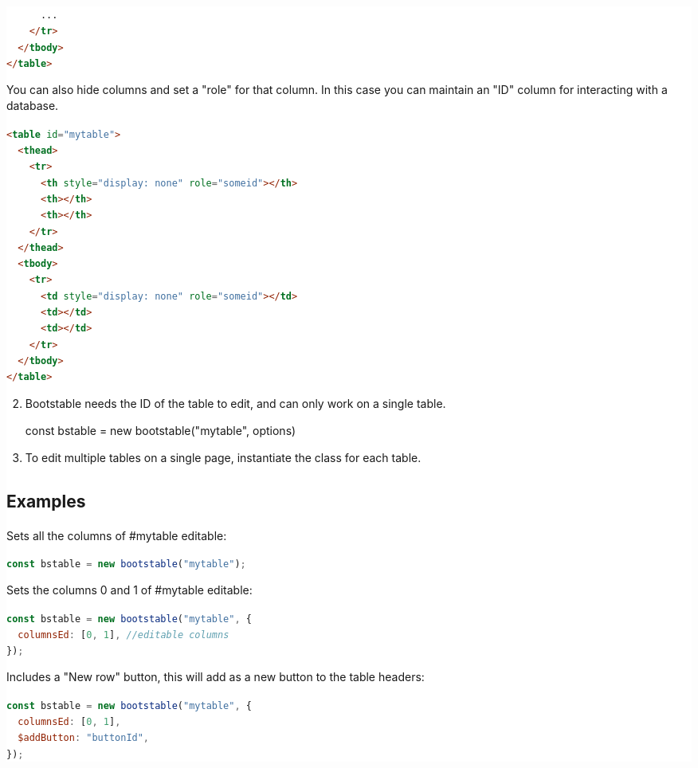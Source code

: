 ```html
      ...
    </tr>
  </tbody>
</table>
```

You can also hide columns and set a "role" for that column. In this case you can maintain an "ID" column for interacting with a database.

```html
<table id="mytable">
  <thead>
    <tr>
      <th style="display: none" role="someid"></th>
      <th></th>
      <th></th>
    </tr>
  </thead>
  <tbody>
    <tr>
      <td style="display: none" role="someid"></td>
      <td></td>
      <td></td>
    </tr>
  </tbody>
</table>
```

2. Bootstable needs the ID of the table to edit, and can only work on a single table.

   const bstable = new bootstable("mytable", options)

3. To edit multiple tables on a single page, instantiate the class for each table.

## Examples

Sets all the columns of #mytable editable:

```javascript
const bstable = new bootstable("mytable");
```

Sets the columns 0 and 1 of #mytable editable:

```javascript
const bstable = new bootstable("mytable", {
  columnsEd: [0, 1], //editable columns
});
```

Includes a "New row" button, this will add as a new button to the table headers:

```javascript
const bstable = new bootstable("mytable", {
  columnsEd: [0, 1],
  $addButton: "buttonId",
});
```
